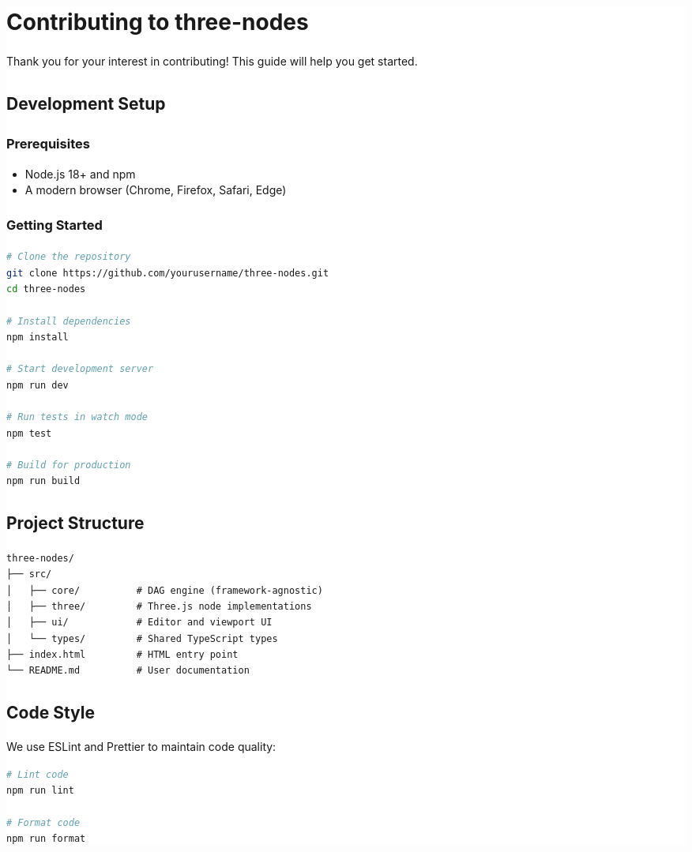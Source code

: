 # Contributing to three-nodes

Thank you for your interest in contributing! This guide will help you get started.

## Development Setup

### Prerequisites

- Node.js 18+ and npm
- A modern browser (Chrome, Firefox, Safari, Edge)

### Getting Started

```bash
# Clone the repository
git clone https://github.com/yourusername/three-nodes.git
cd three-nodes

# Install dependencies
npm install

# Start development server
npm run dev

# Run tests in watch mode
npm test

# Build for production
npm run build
```

## Project Structure

```
three-nodes/
├── src/
│   ├── core/          # DAG engine (framework-agnostic)
│   ├── three/         # Three.js node implementations
│   ├── ui/            # Editor and viewport UI
│   └── types/         # Shared TypeScript types
├── index.html         # HTML entry point
└── README.md          # User documentation
```

## Code Style

We use ESLint and Prettier to maintain code quality:

```bash
# Lint code
npm run lint

# Format code
npm run format
```
